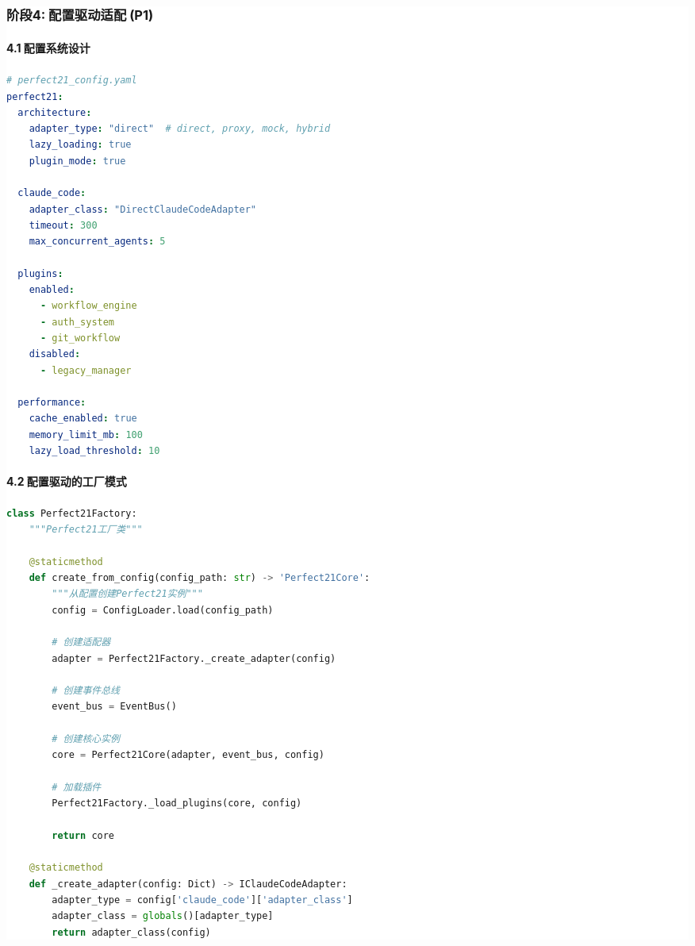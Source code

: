 ### 阶段4: 配置驱动适配 (P1)

#### 4.1 配置系统设计
```yaml
# perfect21_config.yaml
perfect21:
  architecture:
    adapter_type: "direct"  # direct, proxy, mock, hybrid
    lazy_loading: true
    plugin_mode: true

  claude_code:
    adapter_class: "DirectClaudeCodeAdapter"
    timeout: 300
    max_concurrent_agents: 5

  plugins:
    enabled:
      - workflow_engine
      - auth_system
      - git_workflow
    disabled:
      - legacy_manager

  performance:
    cache_enabled: true
    memory_limit_mb: 100
    lazy_load_threshold: 10
```

#### 4.2 配置驱动的工厂模式
```python
class Perfect21Factory:
    """Perfect21工厂类"""

    @staticmethod
    def create_from_config(config_path: str) -> 'Perfect21Core':
        """从配置创建Perfect21实例"""
        config = ConfigLoader.load(config_path)

        # 创建适配器
        adapter = Perfect21Factory._create_adapter(config)

        # 创建事件总线
        event_bus = EventBus()

        # 创建核心实例
        core = Perfect21Core(adapter, event_bus, config)

        # 加载插件
        Perfect21Factory._load_plugins(core, config)

        return core

    @staticmethod
    def _create_adapter(config: Dict) -> IClaudeCodeAdapter:
        adapter_type = config['claude_code']['adapter_class']
        adapter_class = globals()[adapter_type]
        return adapter_class(config)
```
